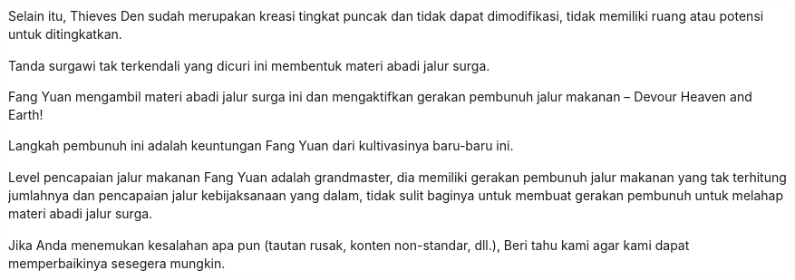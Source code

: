 Selain itu, Thieves Den sudah merupakan kreasi tingkat puncak dan tidak dapat dimodifikasi, tidak memiliki ruang atau potensi untuk ditingkatkan.

Tanda surgawi tak terkendali yang dicuri ini membentuk materi abadi jalur surga.

Fang Yuan mengambil materi abadi jalur surga ini dan mengaktifkan gerakan pembunuh jalur makanan – Devour Heaven and Earth!

Langkah pembunuh ini adalah keuntungan Fang Yuan dari kultivasinya baru-baru ini.

Level pencapaian jalur makanan Fang Yuan adalah grandmaster, dia memiliki gerakan pembunuh jalur makanan yang tak terhitung jumlahnya dan pencapaian jalur kebijaksanaan yang dalam, tidak sulit baginya untuk membuat gerakan pembunuh untuk melahap materi abadi jalur surga.

Jika Anda menemukan kesalahan apa pun (tautan rusak, konten non-standar, dll.), Beri tahu kami agar kami dapat memperbaikinya sesegera mungkin.
